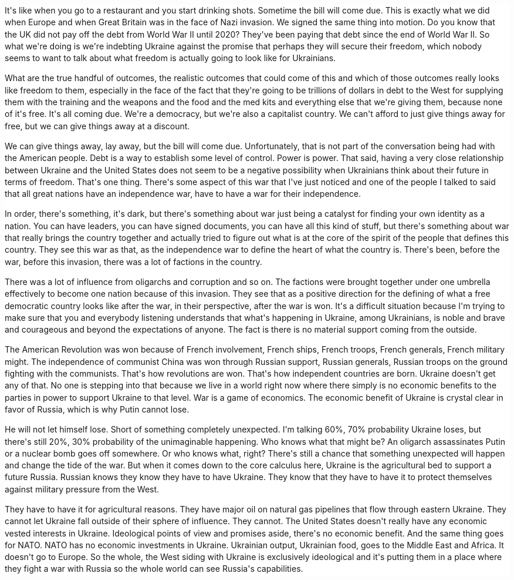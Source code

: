 It's like when you go to a restaurant and you start drinking shots. Sometime the bill will come due. This is exactly what we did when Europe and when Great Britain was in the face of Nazi invasion. We signed the same thing into motion. Do you know that the UK did not pay off the debt from World War II until 2020? They've been paying that debt since the end of World War II. So what we're doing is we're indebting Ukraine against the promise that perhaps they will secure their freedom, which nobody seems to want to talk about what freedom is actually going to look like for Ukrainians.

What are the true handful of outcomes, the realistic outcomes that could come of this and which of those outcomes really looks like freedom to them, especially in the face of the fact that they're going to be trillions of dollars in debt to the West for supplying them with the training and the weapons and the food and the med kits and everything else that we're giving them, because none of it's free. It's all coming due. We're a democracy, but we're also a capitalist country. We can't afford to just give things away for free, but we can give things away at a discount.

We can give things away, lay away, but the bill will come due. Unfortunately, that is not part of the conversation being had with the American people. Debt is a way to establish some level of control. Power is power. That said, having a very close relationship between Ukraine and the United States does not seem to be a negative possibility when Ukrainians think about their future in terms of freedom. That's one thing. There's some aspect of this war that I've just noticed and one of the people I talked to said that all great nations have an independence war, have to have a war for their independence.

In order, there's something, it's dark, but there's something about war just being a catalyst for finding your own identity as a nation. You can have leaders, you can have signed documents, you can have all this kind of stuff, but there's something about war that really brings the country together and actually tried to figure out what is at the core of the spirit of the people that defines this country. They see this war as that, as the independence war to define the heart of what the country is. There's been, before the war, before this invasion, there was a lot of factions in the country.

There was a lot of influence from oligarchs and corruption and so on. The factions were brought together under one umbrella effectively to become one nation because of this invasion. They see that as a positive direction for the defining of what a free democratic country looks like after the war, in their perspective, after the war is won. It's a difficult situation because I'm trying to make sure that you and everybody listening understands that what's happening in Ukraine, among Ukrainians, is noble and brave and courageous and beyond the expectations of anyone. The fact is there is no material support coming from the outside.

The American Revolution was won because of French involvement, French ships, French troops, French generals, French military might. The independence of communist China was won through Russian support, Russian generals, Russian troops on the ground fighting with the communists. That's how revolutions are won. That's how independent countries are born. Ukraine doesn't get any of that. No one is stepping into that because we live in a world right now where there simply is no economic benefits to the parties in power to support Ukraine to that level. War is a game of economics. The economic benefit of Ukraine is crystal clear in favor of Russia, which is why Putin cannot lose.

He will not let himself lose. Short of something completely unexpected. I'm talking 60%, 70% probability Ukraine loses, but there's still 20%, 30% probability of the unimaginable happening. Who knows what that might be? An oligarch assassinates Putin or a nuclear bomb goes off somewhere. Or who knows what, right? There's still a chance that something unexpected will happen and change the tide of the war. But when it comes down to the core calculus here, Ukraine is the agricultural bed to support a future Russia. Russian knows they know they have to have Ukraine. They know that they have to have it to protect themselves against military pressure from the West.

They have to have it for agricultural reasons. They have major oil on natural gas pipelines that flow through eastern Ukraine. They cannot let Ukraine fall outside of their sphere of influence. They cannot. The United States doesn't really have any economic vested interests in Ukraine. Ideological points of view and promises aside, there's no economic benefit. And the same thing goes for NATO. NATO has no economic investments in Ukraine. Ukrainian output, Ukrainian food, goes to the Middle East and Africa. It doesn't go to Europe. So the whole, the West siding with Ukraine is exclusively ideological and it's putting them in a place where they fight a war with Russia so the whole world can see Russia's capabilities.
